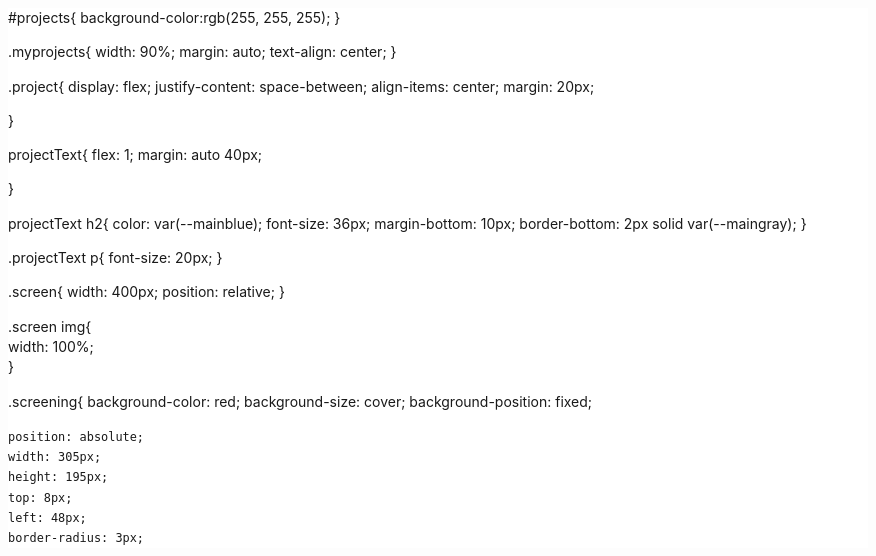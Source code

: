 #projects{
    background-color:rgb(255, 255, 255);
}

.myprojects{
   width: 90%;
   margin: auto;
   text-align: center;
}

.project{
   display: flex;
   justify-content: space-between;
   align-items: center;
   margin: 20px;

}  

projectText{
  flex: 1;
  margin: auto 40px;

}

projectText h2{
    color: var(--mainblue);
    font-size: 36px;
    margin-bottom: 10px;
    border-bottom: 2px solid var(--maingray);
}

.projectText p{
    font-size: 20px;
}

.screen{
  width: 400px;
  position: relative;
}

.screen img{  
    width: 100%;    
}

.screening{
    background-color: red;
    background-size: cover;
    background-position: fixed;

    position: absolute;
    width: 305px;
    height: 195px;
    top: 8px;
    left: 48px;
    border-radius: 3px;
